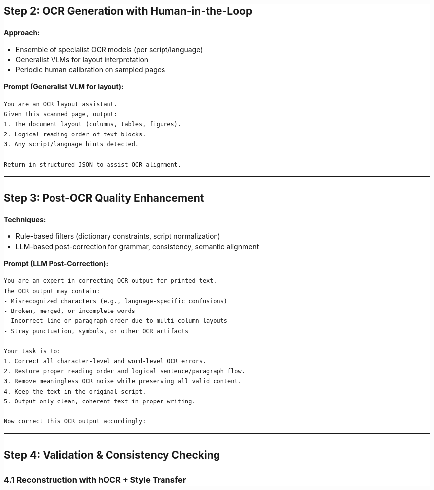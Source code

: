 ## Step 2: OCR Generation with Human-in-the-Loop

**Approach:**

* Ensemble of specialist OCR models (per script/language)
* Generalist VLMs for layout interpretation
* Periodic human calibration on sampled pages

**Prompt (Generalist VLM for layout):**

```text
You are an OCR layout assistant.  
Given this scanned page, output:  
1. The document layout (columns, tables, figures).  
2. Logical reading order of text blocks.  
3. Any script/language hints detected.  

Return in structured JSON to assist OCR alignment.
```

---

## Step 3: Post-OCR Quality Enhancement

**Techniques:**

* Rule-based filters (dictionary constraints, script normalization)
* LLM-based post-correction for grammar, consistency, semantic alignment

**Prompt (LLM Post-Correction):**

```text
You are an expert in correcting OCR output for printed text.  
The OCR output may contain:
- Misrecognized characters (e.g., language-specific confusions)
- Broken, merged, or incomplete words
- Incorrect line or paragraph order due to multi-column layouts
- Stray punctuation, symbols, or other OCR artifacts

Your task is to:
1. Correct all character-level and word-level OCR errors.  
2. Restore proper reading order and logical sentence/paragraph flow.  
3. Remove meaningless OCR noise while preserving all valid content.  
4. Keep the text in the original script.  
5. Output only clean, coherent text in proper writing.

Now correct this OCR output accordingly:
```

---

## Step 4: Validation & Consistency Checking

### 4.1 Reconstruction with hOCR + Style Transfer
